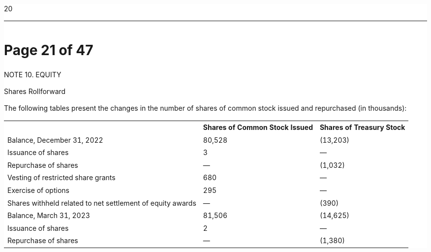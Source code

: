 20


---


# Page 21 of 47

NOTE 10. EQUITY

Shares Rollforward

The following tables present the changes in the number of shares of common stock issued and repurchased (in thousands):

<table>
  <tr>
    <th></th>
    <th>Shares of Common Stock Issued</th>
    <th>Shares of Treasury Stock</th>
  </tr>
  <tr>
    <td>Balance, December 31, 2022</td>
    <td>80,528</td>
    <td>(13,203)</td>
  </tr>
  <tr>
    <td>Issuance of shares</td>
    <td>3</td>
    <td>—</td>
  </tr>
  <tr>
    <td>Repurchase of shares</td>
    <td>—</td>
    <td>(1,032)</td>
  </tr>
  <tr>
    <td>Vesting of restricted share grants</td>
    <td>680</td>
    <td>—</td>
  </tr>
  <tr>
    <td>Exercise of options</td>
    <td>295</td>
    <td>—</td>
  </tr>
  <tr>
    <td>Shares withheld related to net settlement of equity awards</td>
    <td>—</td>
    <td>(390)</td>
  </tr>
  <tr>
    <td>Balance, March 31, 2023</td>
    <td>81,506</td>
    <td>(14,625)</td>
  </tr>
  <tr>
    <td>Issuance of shares</td>
    <td>2</td>
    <td>—</td>
  </tr>
  <tr>
    <td>Repurchase of shares</td>
    <td>—</td>
    <td>(1,380)</td>